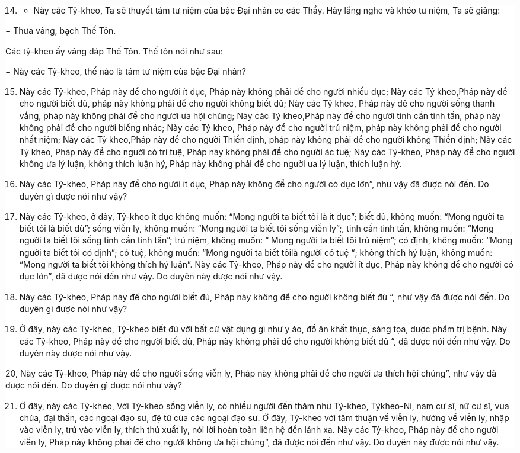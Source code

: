 
14. - Này các Tỷ-kheo, Ta sẽ thuyết tám tư niệm của bậc Ðại nhân co các Thầy. Hãy lắng nghe và khéo
tư niệm, Ta sẽ giảng:

− Thưa vâng, bạch Thế Tôn.

Các tỷ-kheo ấy vâng đáp Thế Tôn. Thế tôn nói như sau:

− Này các Tỷ-kheo, thế nào là tám tư niệm của bậc Ðại nhân?


15. Này các Tỷ-kheo, Pháp này để cho người ít dục, Pháp này không phải để cho người nhiều dục; Này
các Tỷ kheo,Pháp này để cho người biết đủ, pháp này không phải để cho người không biết đủ; Này các
Tỷ kheo, Pháp này để cho người sống thanh vắng, pháp này không phải để cho người ưa hội chúng; Này
các Tỷ kheo,Pháp này để cho người tinh cần tinh tấn, pháp này không phải để cho người biếng nhác;
Này các Tỷ kheo, Pháp này để cho người trú niệm, pháp này không phải để cho người nhất niệm; Này
các Tỷ kheo,Pháp này để cho người Thiền định, pháp này không phải để cho người không Thiền định;
Này các Tỷ kheo, Pháp này để cho người có trí tuệ, Pháp này không phải để cho người ác tuệ; Này các
Tỷ-kheo, Pháp này để cho người không ưa lý luận, không thích luận hý, Pháp này không phải để cho
người ưa lý luận, thích luận hý.


16. Này các Tỷ-kheo, Pháp này để cho người ít dục, Pháp này không để cho người có dục lớn”, như vậy
đã được nói đến. Do duyên gì được nói như vậy?


17. Này các Tỷ-kheo, ở đây, Tỷ-kheo ít dục không muốn: “Mong người ta biết tôi là ít dục”; biết đủ,
không muốn: “Mong người ta biết tôi là biết đủ”; sống viễn ly, không muốn: “Mong người ta biết tôi
sống viễn ly”;, tinh cần tinh tấn, không muốn: “Mong người ta biết tôi sống tinh cần tinh tấn”; trú niệm,
không muốn: “ Mong người ta biết tôi trú niệm”; có định, không muốn: “Mong người ta biết tôi có
định”; có tuệ, không muốn: “Mong người ta biết tôilà người có tuệ “; không thích hý luận, không muốn:
“Mong người ta biết tôi không thích hý luận”. Này các Tỷ-kheo, Pháp này để cho người ít dục, Pháp này
không để cho người có dục lớn”, đã được nói đến như vậy. Do duyên này được nói như vậy.


18. Này các Tỷ-kheo, Pháp này để cho người biết đủ, Pháp này không để cho người không biết đủ “, như
vậy đã được nói đến. Do duyên gì được nói như vậy?


19. Ở đây, này các Tỷ-kheo, Tỷ-kheo biết đủ với bất cứ vật dụng gì như y áo, đồ ăn khất thực, sàng tọa,
dược phẩm trị bệnh. Này các Tỷ-kheo, Pháp này để cho người biết đủ, Pháp này không phải để cho
người không biết đủ “, đã được nói đến như vậy. Do duyên này được nói như vậy.

20, Này các Tỷ-kheo, Pháp này để cho người sống viễn ly, Pháp này không phải để cho người ưa thích
hội chúng”, như vậy đã được nói đến. Do duyên gì được nói như vậy?


21. Ở đây, này các Tỷ-kheo, Với Tỷ-kheo sống viễn ly, có nhiều người đến thăm như Tỷ-kheo, Tỷkheo-Ni, nam cư sĩ, nữ cư sĩ, vua chúa, đại thần, các ngoại đạo sư, đệ tử của các ngoại đạo sư. Ở đây,
Tỷ-kheo với tâm thuận về viễn ly, hướng về viễn ly, nhập vào viễn ly, trú vào viễn ly, thích thú xuất ly,
nói lời hoàn toàn liên hệ đến lánh xa. Này các Tỷ-kheo, Pháp này để cho người viễn ly, Pháp này không
phải để cho người không ưa hội chúng”, đã được nói đến như vậy. Do duyên này được nói như vậy.
